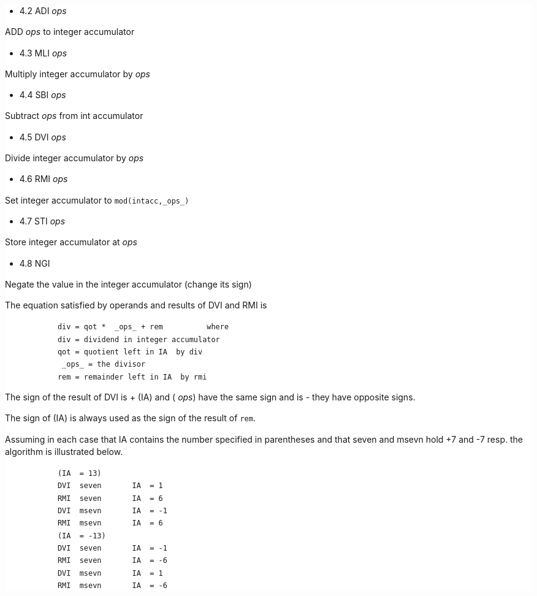 *   4.2  ADI   _ops_

ADD  _ops_ to integer accumulator

*   4.3  MLI   _ops_

Multiply integer accumulator by  _ops_

*   4.4  SBI   _ops_

Subtract  _ops_ from int accumulator

*   4.5  DVI   _ops_

Divide integer accumulator by  _ops_

*   4.6  RMI   _ops_

Set integer accumulator to `mod(intacc,_ops_)`

*   4.7  STI   _ops_

Store integer accumulator at  _ops_

*   4.8  NGI

Negate the value in the integer accumulator (change its sign)

The equation satisfied by operands and results of DVI
and RMI is

```
            div = qot *  _ops_ + rem          where
            div = dividend in integer accumulator
            qot = quotient left in IA  by div
             _ops_ = the divisor
            rem = remainder left in IA  by rmi
```

The sign of the result of DVI is + (IA) and ( _ops_) have the same sign and is -
they have opposite signs.

The sign of (IA) is always used as the sign of the result of `rem`.

Assuming in each case that IA contains the number
specified in parentheses and that seven and msevn hold +7 and -7 resp.
the algorithm is illustrated below.


```
            (IA  = 13)
            DVI  seven       IA  = 1
            RMI  seven       IA  = 6
            DVI  msevn       IA  = -1
            RMI  msevn       IA  = 6
            (IA  = -13)
            DVI  seven       IA  = -1
            RMI  seven       IA  = -6
            DVI  msevn       IA  = 1
            RMI  msevn       IA  = -6
```
